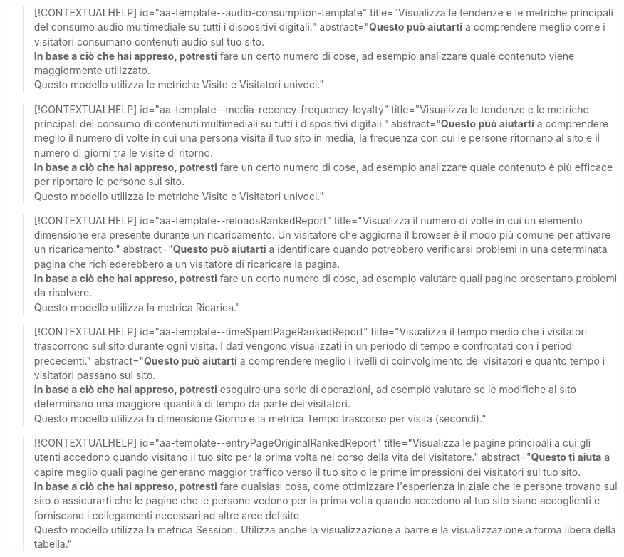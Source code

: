 



>[!CONTEXTUALHELP]
>id="aa-template--audio-consumption-template"
>title="Visualizza le tendenze e le metriche principali del consumo audio multimediale su tutti i dispositivi digitali."
>abstract="**Questo può aiutarti** a comprendere meglio come i visitatori consumano contenuti audio sul tuo sito.<br/>**In base a ciò che hai appreso, potresti** fare un certo numero di cose, ad esempio analizzare quale contenuto viene maggiormente utilizzato.<br/>Questo modello utilizza le metriche Visite e Visitatori univoci."





>[!CONTEXTUALHELP]
>id="aa-template--media-recency-frequency-loyalty"
>title="Visualizza le tendenze e le metriche principali del consumo di contenuti multimediali su tutti i dispositivi digitali."
>abstract="**Questo può aiutarti** a comprendere meglio il numero di volte in cui una persona visita il tuo sito in media, la frequenza con cui le persone ritornano al sito e il numero di giorni tra le visite di ritorno.<br/>**In base a ciò che hai appreso, potresti** fare un certo numero di cose, ad esempio analizzare quale contenuto è più efficace per riportare le persone sul sito.<br/>Questo modello utilizza le metriche Visite e Visitatori univoci."





>[!CONTEXTUALHELP]
>id="aa-template--reloadsRankedReport"
>title="Visualizza il numero di volte in cui un elemento dimensione era presente durante un ricaricamento. Un visitatore che aggiorna il browser è il modo più comune per attivare un ricaricamento."
>abstract="**Questo può aiutarti** a identificare quando potrebbero verificarsi problemi in una determinata pagina che richiederebbero a un visitatore di ricaricare la pagina.<br/>**In base a ciò che hai appreso, potresti** fare un certo numero di cose, ad esempio valutare quali pagine presentano problemi da risolvere.<br/>Questo modello utilizza la metrica Ricarica."





>[!CONTEXTUALHELP]
>id="aa-template--timeSpentPageRankedReport"
>title="Visualizza il tempo medio che i visitatori trascorrono sul sito durante ogni visita. I dati vengono visualizzati in un periodo di tempo e confrontati con i periodi precedenti."
>abstract="**Questo può aiutarti** a comprendere meglio i livelli di coinvolgimento dei visitatori e quanto tempo i visitatori passano sul sito.<br/>**In base a ciò che hai appreso, potresti** eseguire una serie di operazioni, ad esempio valutare se le modifiche al sito determinano una maggiore quantità di tempo da parte dei visitatori.<br/>Questo modello utilizza la dimensione Giorno e la metrica Tempo trascorso per visita (secondi)."





>[!CONTEXTUALHELP]
>id="aa-template--entryPageOriginalRankedReport"
>title="Visualizza le pagine principali a cui gli utenti accedono quando visitano il tuo sito per la prima volta nel corso della vita del visitatore."
>abstract="**Questo ti aiuta** a capire meglio quali pagine generano maggior traffico verso il tuo sito o le prime impressioni dei visitatori sul tuo sito.<br/>**In base a ciò che hai appreso, potresti** fare qualsiasi cosa, come ottimizzare l&#39;esperienza iniziale che le persone trovano sul sito o assicurarti che le pagine che le persone vedono per la prima volta quando accedono al tuo sito siano accoglienti e forniscano i collegamenti necessari ad altre aree del sito.<br/>Questo modello utilizza la metrica Sessioni. Utilizza anche la visualizzazione a barre e la visualizzazione a forma libera della tabella."

